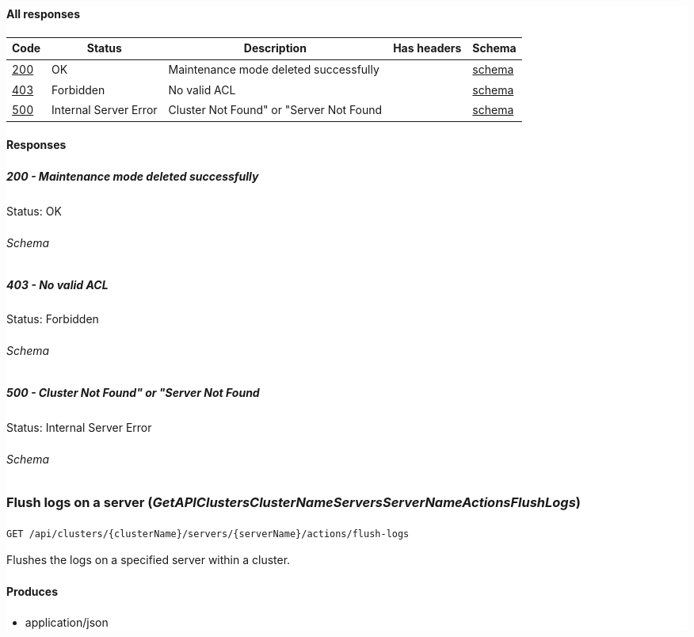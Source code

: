 #### All responses
| Code | Status | Description | Has headers | Schema |
|------|--------|-------------|:-----------:|--------|
| [200](#get-api-clusters-cluster-name-servers-server-name-actions-del-maintenance-200) | OK | Maintenance mode deleted successfully |  | [schema](#get-api-clusters-cluster-name-servers-server-name-actions-del-maintenance-200-schema) |
| [403](#get-api-clusters-cluster-name-servers-server-name-actions-del-maintenance-403) | Forbidden | No valid ACL |  | [schema](#get-api-clusters-cluster-name-servers-server-name-actions-del-maintenance-403-schema) |
| [500](#get-api-clusters-cluster-name-servers-server-name-actions-del-maintenance-500) | Internal Server Error | Cluster Not Found" or "Server Not Found |  | [schema](#get-api-clusters-cluster-name-servers-server-name-actions-del-maintenance-500-schema) |

#### Responses


##### <span id="get-api-clusters-cluster-name-servers-server-name-actions-del-maintenance-200"></span> 200 - Maintenance mode deleted successfully
Status: OK

###### <span id="get-api-clusters-cluster-name-servers-server-name-actions-del-maintenance-200-schema"></span> Schema
   
  



##### <span id="get-api-clusters-cluster-name-servers-server-name-actions-del-maintenance-403"></span> 403 - No valid ACL
Status: Forbidden

###### <span id="get-api-clusters-cluster-name-servers-server-name-actions-del-maintenance-403-schema"></span> Schema
   
  



##### <span id="get-api-clusters-cluster-name-servers-server-name-actions-del-maintenance-500"></span> 500 - Cluster Not Found" or "Server Not Found
Status: Internal Server Error

###### <span id="get-api-clusters-cluster-name-servers-server-name-actions-del-maintenance-500-schema"></span> Schema
   
  



### <span id="get-api-clusters-cluster-name-servers-server-name-actions-flush-logs"></span> Flush logs on a server (*GetAPIClustersClusterNameServersServerNameActionsFlushLogs*)

```
GET /api/clusters/{clusterName}/servers/{serverName}/actions/flush-logs
```

Flushes the logs on a specified server within a cluster.

#### Produces
  * application/json

